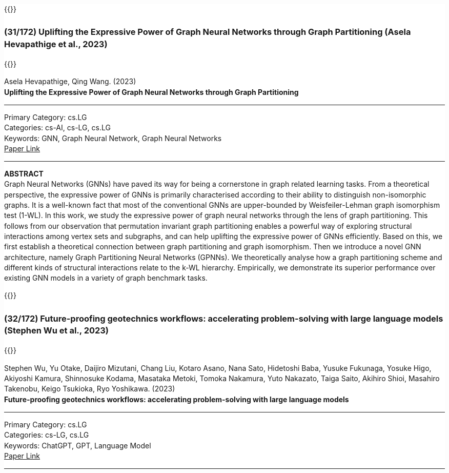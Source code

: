 {{</citation>}}


### (31/172) Uplifting the Expressive Power of Graph Neural Networks through Graph Partitioning (Asela Hevapathige et al., 2023)

{{<citation>}}

Asela Hevapathige, Qing Wang. (2023)  
**Uplifting the Expressive Power of Graph Neural Networks through Graph Partitioning**  

---
Primary Category: cs.LG  
Categories: cs-AI, cs-LG, cs.LG  
Keywords: GNN, Graph Neural Network, Graph Neural Networks  
[Paper Link](http://arxiv.org/abs/2312.08671v1)  

---


**ABSTRACT**  
Graph Neural Networks (GNNs) have paved its way for being a cornerstone in graph related learning tasks. From a theoretical perspective, the expressive power of GNNs is primarily characterised according to their ability to distinguish non-isomorphic graphs. It is a well-known fact that most of the conventional GNNs are upper-bounded by Weisfeiler-Lehman graph isomorphism test (1-WL). In this work, we study the expressive power of graph neural networks through the lens of graph partitioning. This follows from our observation that permutation invariant graph partitioning enables a powerful way of exploring structural interactions among vertex sets and subgraphs, and can help uplifting the expressive power of GNNs efficiently. Based on this, we first establish a theoretical connection between graph partitioning and graph isomorphism. Then we introduce a novel GNN architecture, namely Graph Partitioning Neural Networks (GPNNs). We theoretically analyse how a graph partitioning scheme and different kinds of structural interactions relate to the k-WL hierarchy. Empirically, we demonstrate its superior performance over existing GNN models in a variety of graph benchmark tasks.

{{</citation>}}


### (32/172) Future-proofing geotechnics workflows: accelerating problem-solving with large language models (Stephen Wu et al., 2023)

{{<citation>}}

Stephen Wu, Yu Otake, Daijiro Mizutani, Chang Liu, Kotaro Asano, Nana Sato, Hidetoshi Baba, Yusuke Fukunaga, Yosuke Higo, Akiyoshi Kamura, Shinnosuke Kodama, Masataka Metoki, Tomoka Nakamura, Yuto Nakazato, Taiga Saito, Akihiro Shioi, Masahiro Takenobu, Keigo Tsukioka, Ryo Yoshikawa. (2023)  
**Future-proofing geotechnics workflows: accelerating problem-solving with large language models**  

---
Primary Category: cs.LG  
Categories: cs-LG, cs.LG  
Keywords: ChatGPT, GPT, Language Model  
[Paper Link](http://arxiv.org/abs/2312.12411v1)  

---
